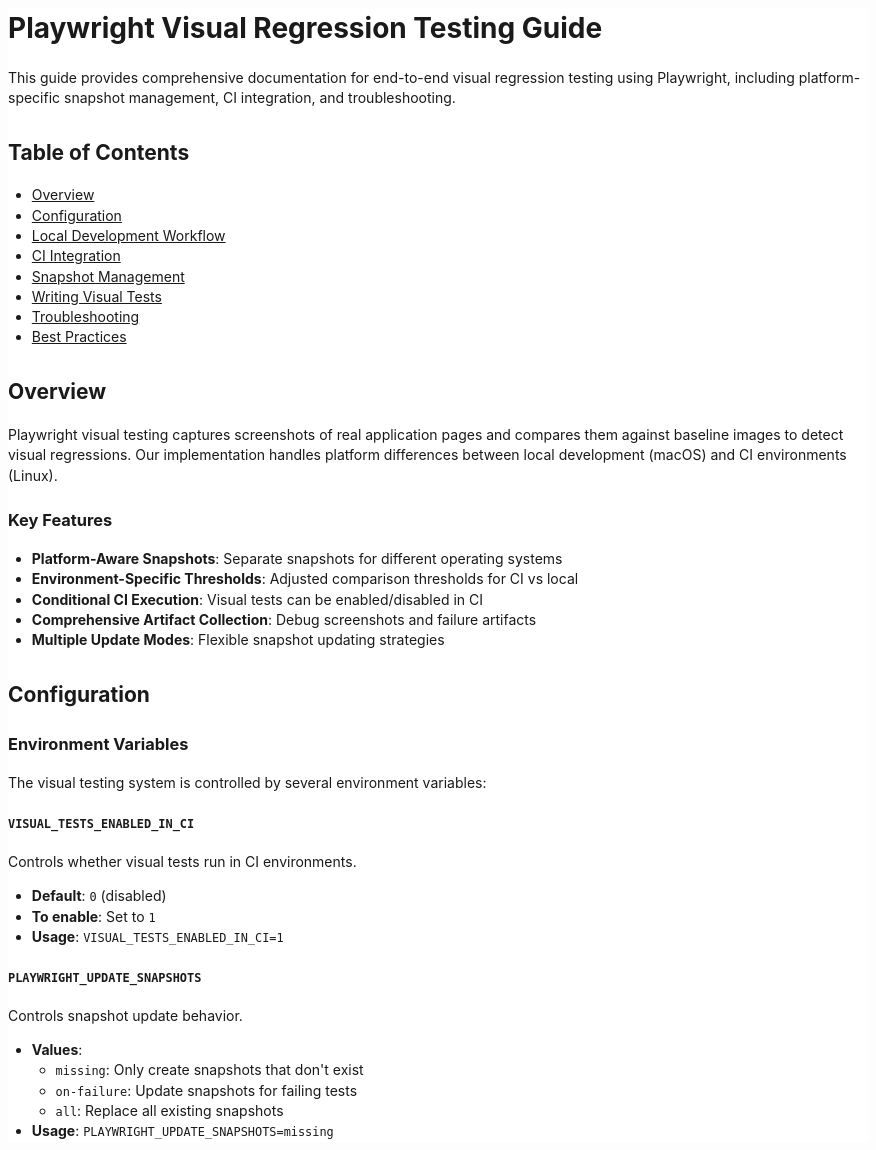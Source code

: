 # Playwright Visual Regression Testing Guide

This guide provides comprehensive documentation for end-to-end visual regression testing using Playwright, including platform-specific snapshot management, CI integration, and troubleshooting.

## Table of Contents

- [Overview](#overview)
- [Configuration](#configuration)
- [Local Development Workflow](#local-development-workflow)
- [CI Integration](#ci-integration)
- [Snapshot Management](#snapshot-management)
- [Writing Visual Tests](#writing-visual-tests)
- [Troubleshooting](#troubleshooting)
- [Best Practices](#best-practices)

## Overview

Playwright visual testing captures screenshots of real application pages and compares them against baseline images to detect visual regressions. Our implementation handles platform differences between local development (macOS) and CI environments (Linux).

### Key Features

- **Platform-Aware Snapshots**: Separate snapshots for different operating systems
- **Environment-Specific Thresholds**: Adjusted comparison thresholds for CI vs local
- **Conditional CI Execution**: Visual tests can be enabled/disabled in CI
- **Comprehensive Artifact Collection**: Debug screenshots and failure artifacts
- **Multiple Update Modes**: Flexible snapshot updating strategies

## Configuration

### Environment Variables

The visual testing system is controlled by several environment variables:

#### `VISUAL_TESTS_ENABLED_IN_CI`
Controls whether visual tests run in CI environments.
- **Default**: `0` (disabled)
- **To enable**: Set to `1`
- **Usage**: `VISUAL_TESTS_ENABLED_IN_CI=1`

#### `PLAYWRIGHT_UPDATE_SNAPSHOTS`
Controls snapshot update behavior.
- **Values**:
  - `missing`: Only create snapshots that don't exist
  - `on-failure`: Update snapshots for failing tests
  - `all`: Replace all existing snapshots
- **Usage**: `PLAYWRIGHT_UPDATE_SNAPSHOTS=missing`
